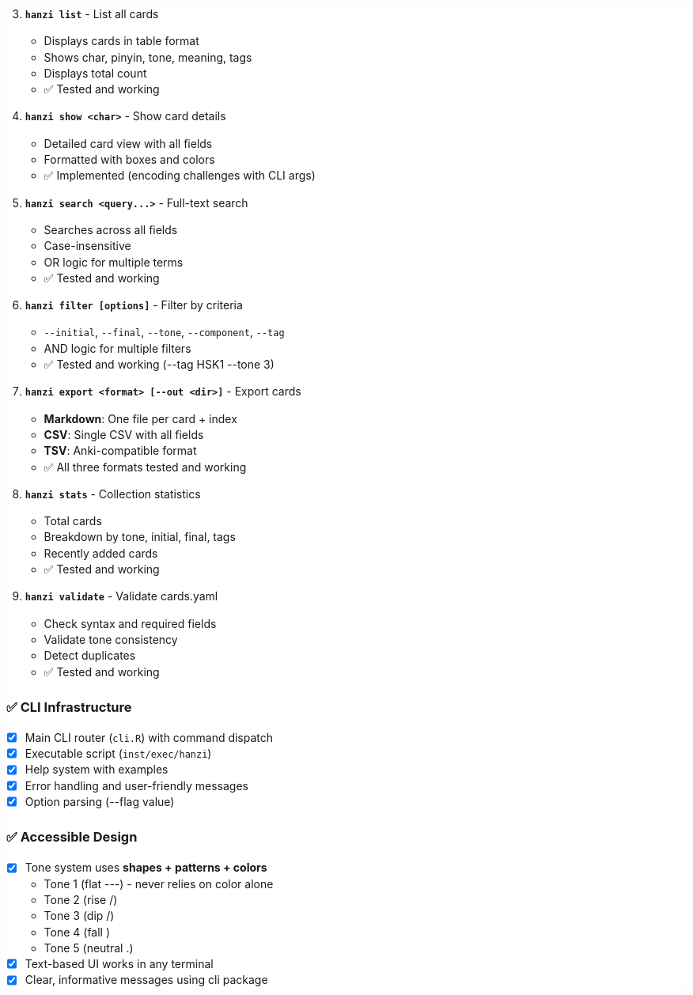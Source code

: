 3. **`hanzi list`** - List all cards
   - Displays cards in table format
   - Shows char, pinyin, tone, meaning, tags
   - Displays total count
   - ✅ Tested and working

4. **`hanzi show <char>`** - Show card details
   - Detailed card view with all fields
   - Formatted with boxes and colors
   - ✅ Implemented (encoding challenges with CLI args)

5. **`hanzi search <query...>`** - Full-text search
   - Searches across all fields
   - Case-insensitive
   - OR logic for multiple terms
   - ✅ Tested and working

6. **`hanzi filter [options]`** - Filter by criteria
   - `--initial`, `--final`, `--tone`, `--component`, `--tag`
   - AND logic for multiple filters
   - ✅ Tested and working (--tag HSK1 --tone 3)

7. **`hanzi export <format> [--out <dir>]`** - Export cards
   - **Markdown**: One file per card + index
   - **CSV**: Single CSV with all fields
   - **TSV**: Anki-compatible format
   - ✅ All three formats tested and working

8. **`hanzi stats`** - Collection statistics
   - Total cards
   - Breakdown by tone, initial, final, tags
   - Recently added cards
   - ✅ Tested and working

9. **`hanzi validate`** - Validate cards.yaml
   - Check syntax and required fields
   - Validate tone consistency
   - Detect duplicates
   - ✅ Tested and working

### ✅ CLI Infrastructure
- [x] Main CLI router (`cli.R`) with command dispatch
- [x] Executable script (`inst/exec/hanzi`)
- [x] Help system with examples
- [x] Error handling and user-friendly messages
- [x] Option parsing (--flag value)

### ✅ Accessible Design
- [x] Tone system uses **shapes + patterns + colors**
  - Tone 1 (flat ---) - never relies on color alone
  - Tone 2 (rise /)
  - Tone 3 (dip \/)
  - Tone 4 (fall \)
  - Tone 5 (neutral .)
- [x] Text-based UI works in any terminal
- [x] Clear, informative messages using cli package
